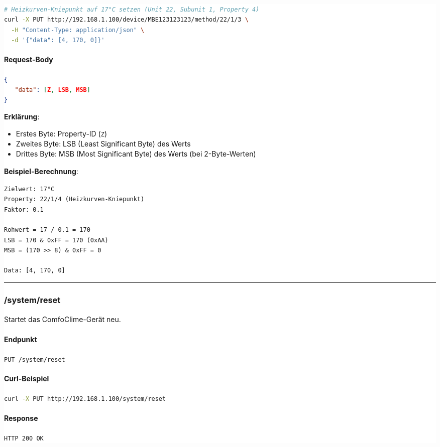 ```bash
# Heizkurven-Kniepunkt auf 17°C setzen (Unit 22, Subunit 1, Property 4)
curl -X PUT http://192.168.1.100/device/MBE123123123/method/22/1/3 \
  -H "Content-Type: application/json" \
  -d '{"data": [4, 170, 0]}'
```

#### Request-Body

```json
{
   "data": [Z, LSB, MSB]
}
```

**Erklärung**:
- Erstes Byte: Property-ID (`Z`)
- Zweites Byte: LSB (Least Significant Byte) des Werts
- Drittes Byte: MSB (Most Significant Byte) des Werts (bei 2-Byte-Werten)

**Beispiel-Berechnung**:
```
Zielwert: 17°C
Property: 22/1/4 (Heizkurven-Kniepunkt)
Faktor: 0.1

Rohwert = 17 / 0.1 = 170
LSB = 170 & 0xFF = 170 (0xAA)
MSB = (170 >> 8) & 0xFF = 0

Data: [4, 170, 0]
```

---

### /system/reset

Startet das ComfoClime-Gerät neu.

#### Endpunkt

```http
PUT /system/reset
```

#### Curl-Beispiel

```bash
curl -X PUT http://192.168.1.100/system/reset
```

#### Response

```
HTTP 200 OK
```
